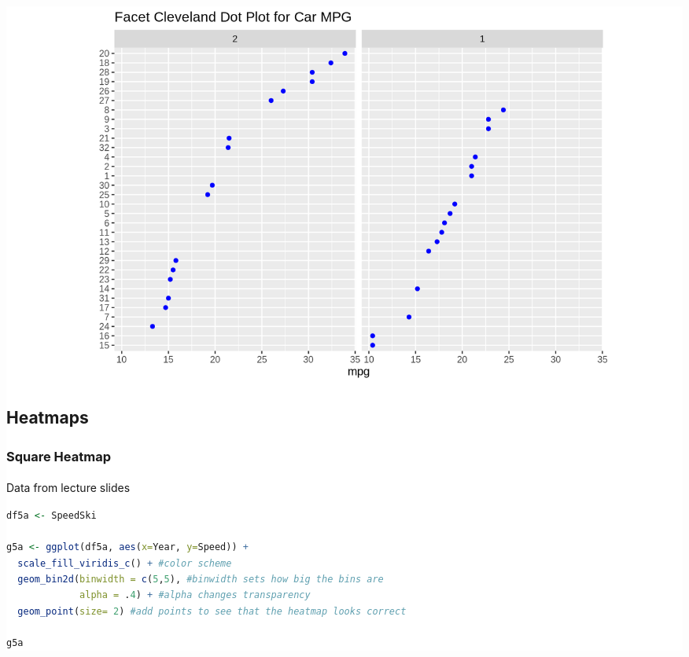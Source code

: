 <img src="guide_through_ggplot_via_example_plots_files/figure-html/unnamed-chunk-12-1.png" width="672" style="display: block; margin: auto;" />

## Heatmaps

### Square Heatmap
Data from lecture slides


```r
df5a <- SpeedSki

g5a <- ggplot(df5a, aes(x=Year, y=Speed)) +
  scale_fill_viridis_c() + #color scheme
  geom_bin2d(binwidth = c(5,5), #binwidth sets how big the bins are
             alpha = .4) + #alpha changes transparency
  geom_point(size= 2) #add points to see that the heatmap looks correct

g5a
```
